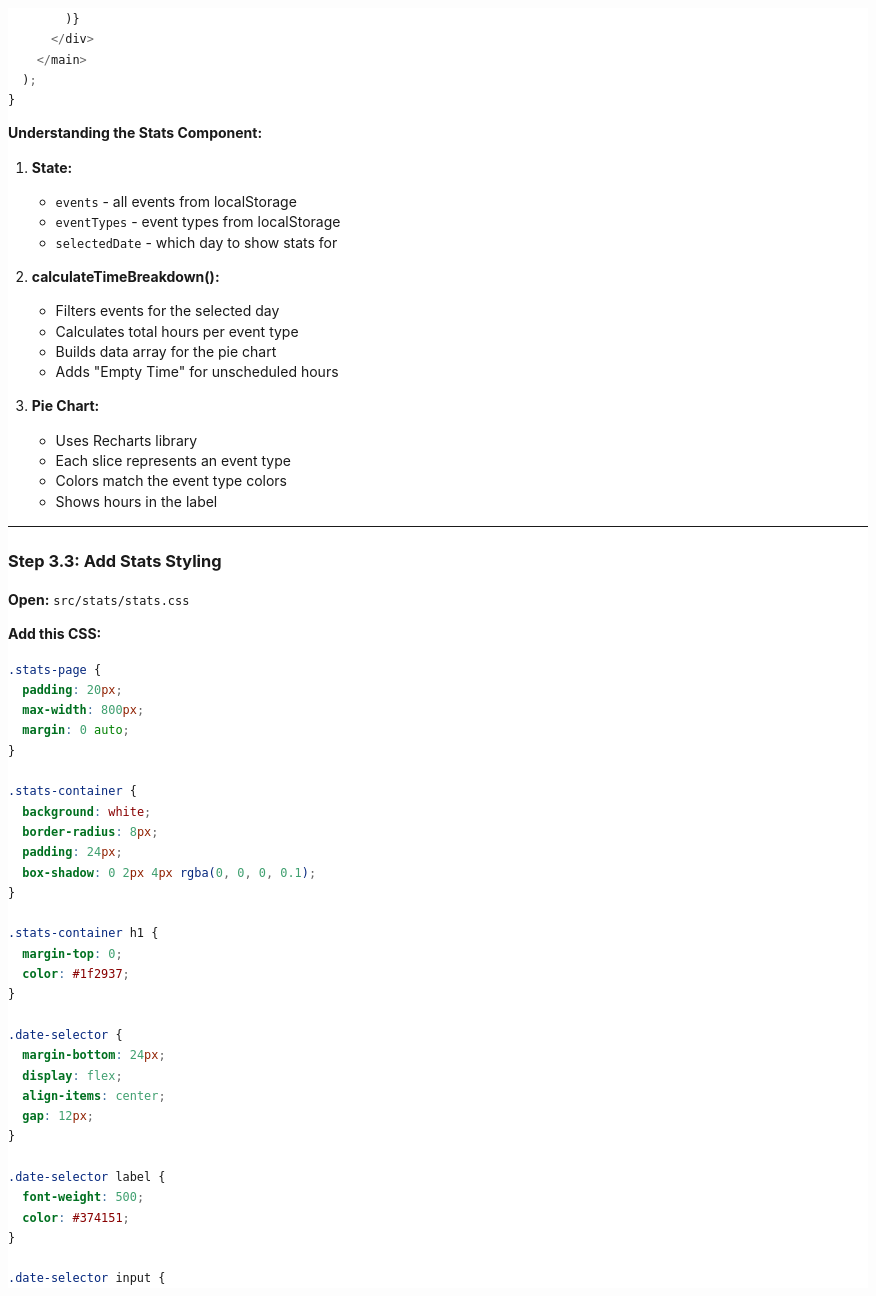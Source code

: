 ```javascript
        )}
      </div>
    </main>
  );
}
```

**Understanding the Stats Component:**

1. **State:**
   - `events` - all events from localStorage
   - `eventTypes` - event types from localStorage
   - `selectedDate` - which day to show stats for

2. **calculateTimeBreakdown():**
   - Filters events for the selected day
   - Calculates total hours per event type
   - Builds data array for the pie chart
   - Adds "Empty Time" for unscheduled hours

3. **Pie Chart:**
   - Uses Recharts library
   - Each slice represents an event type
   - Colors match the event type colors
   - Shows hours in the label

---

### Step 3.3: Add Stats Styling

**Open:** `src/stats/stats.css`

**Add this CSS:**

```css
.stats-page {
  padding: 20px;
  max-width: 800px;
  margin: 0 auto;
}

.stats-container {
  background: white;
  border-radius: 8px;
  padding: 24px;
  box-shadow: 0 2px 4px rgba(0, 0, 0, 0.1);
}

.stats-container h1 {
  margin-top: 0;
  color: #1f2937;
}

.date-selector {
  margin-bottom: 24px;
  display: flex;
  align-items: center;
  gap: 12px;
}

.date-selector label {
  font-weight: 500;
  color: #374151;
}

.date-selector input {
```